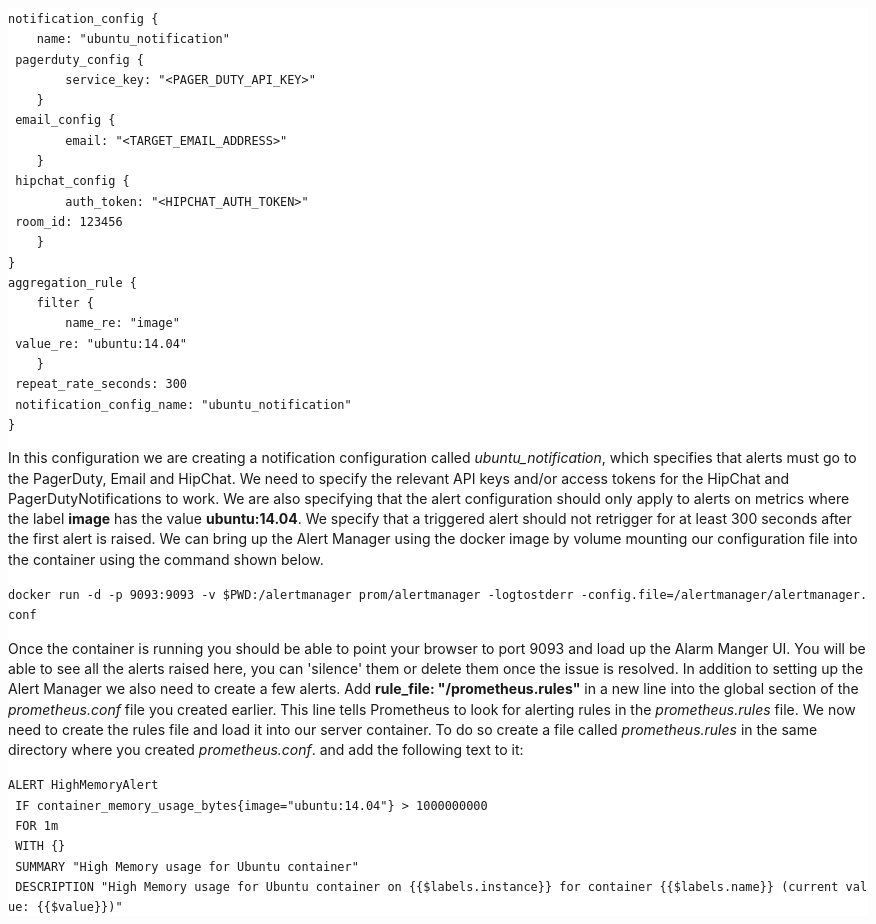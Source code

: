 ```
notification_config {
    name: "ubuntu_notification"
 pagerduty_config {
        service_key: "<PAGER_DUTY_API_KEY>"
    }
 email_config {
        email: "<TARGET_EMAIL_ADDRESS>"
    }
 hipchat_config {
        auth_token: "<HIPCHAT_AUTH_TOKEN>"
 room_id: 123456
    }
}
aggregation_rule {
    filter {
        name_re: "image"
 value_re: "ubuntu:14.04"
    }
 repeat_rate_seconds: 300
 notification_config_name: "ubuntu_notification"
}
```

In this configuration we are creating a notification configuration called _ubuntu_notification_, which specifies that alerts must go to the PagerDuty, Email and HipChat. We need to specify the relevant API keys and/or access tokens for the HipChat and PagerDutyNotifications to work. We are also specifying that the alert configuration should only apply to alerts on metrics where the label **image** has the value **ubuntu:14.04**. We specify that a triggered alert should not retrigger for at least 300 seconds after the first alert is raised. We can bring up the Alert Manager using the docker image by volume mounting our configuration file into the container using the command shown below.

```
docker run -d -p 9093:9093 -v $PWD:/alertmanager prom/alertmanager -logtostderr -config.file=/alertmanager/alertmanager.conf
```

Once the container is running you should be able to point your browser to port 9093 and load up the Alarm Manger UI. You will be able to see all the alerts raised here, you can 'silence' them or delete them once the issue is resolved. In addition to setting up the Alert Manager we also need to create a few alerts. Add **rule_file: "/prometheus.rules"** in a new line into the global section of the _prometheus.conf_ file you created earlier. This line tells Prometheus to look for alerting rules in the _prometheus.rules_ file. We now need to create the rules file and load it into our server container. To do so create a file called _prometheus.rules_ in the same directory where you created _prometheus.conf_. and add the following text to it:

```
ALERT HighMemoryAlert
 IF container_memory_usage_bytes{image="ubuntu:14.04"} > 1000000000
 FOR 1m
 WITH {}
 SUMMARY "High Memory usage for Ubuntu container"
 DESCRIPTION "High Memory usage for Ubuntu container on {{$labels.instance}} for container {{$labels.name}} (current value: {{$value}})"
```
